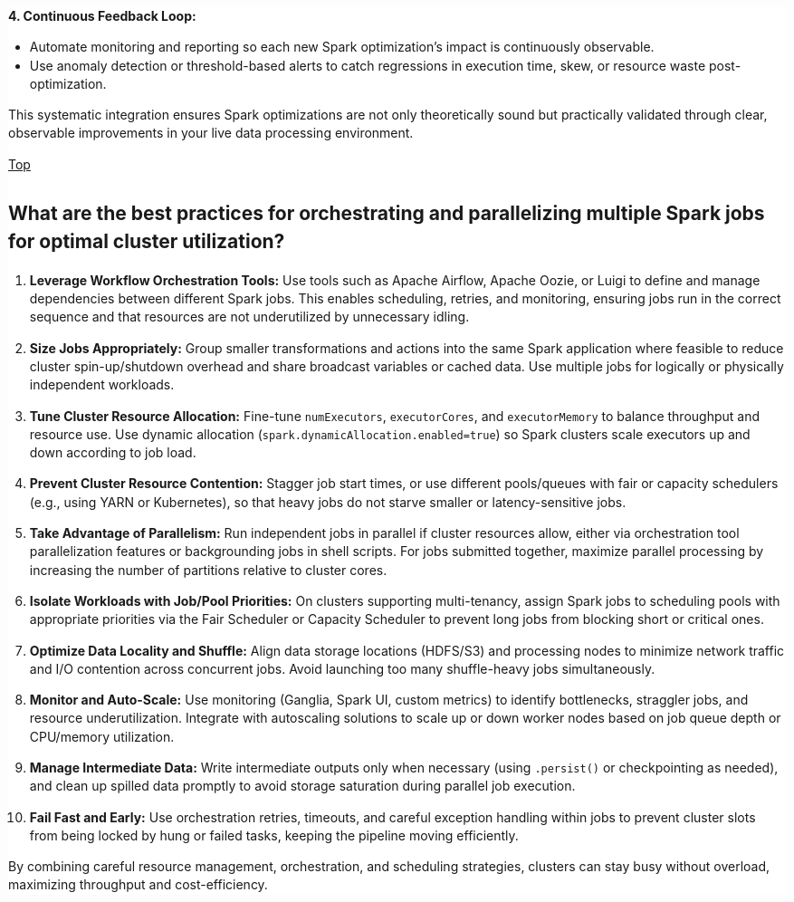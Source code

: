 **4. Continuous Feedback Loop:**
- Automate monitoring and reporting so each new Spark optimization’s impact is continuously observable.
- Use anomaly detection or threshold-based alerts to catch regressions in execution time, skew, or resource waste post-optimization.

This systematic integration ensures Spark optimizations are not only theoretically sound but practically validated through clear, observable improvements in your live data processing environment.

[Top](#top)

## What are the best practices for orchestrating and parallelizing multiple Spark jobs for optimal cluster utilization?
1. **Leverage Workflow Orchestration Tools:** Use tools such as Apache Airflow, Apache Oozie, or Luigi to define and manage dependencies between different Spark jobs. This enables scheduling, retries, and monitoring, ensuring jobs run in the correct sequence and that resources are not underutilized by unnecessary idling.

2. **Size Jobs Appropriately:** Group smaller transformations and actions into the same Spark application where feasible to reduce cluster spin-up/shutdown overhead and share broadcast variables or cached data. Use multiple jobs for logically or physically independent workloads.

3. **Tune Cluster Resource Allocation:** Fine-tune `numExecutors`, `executorCores`, and `executorMemory` to balance throughput and resource use. Use dynamic allocation (`spark.dynamicAllocation.enabled=true`) so Spark clusters scale executors up and down according to job load.

4. **Prevent Cluster Resource Contention:** Stagger job start times, or use different pools/queues with fair or capacity schedulers (e.g., using YARN or Kubernetes), so that heavy jobs do not starve smaller or latency-sensitive jobs.

5. **Take Advantage of Parallelism:** Run independent jobs in parallel if cluster resources allow, either via orchestration tool parallelization features or backgrounding jobs in shell scripts. For jobs submitted together, maximize parallel processing by increasing the number of partitions relative to cluster cores.

6. **Isolate Workloads with Job/Pool Priorities:** On clusters supporting multi-tenancy, assign Spark jobs to scheduling pools with appropriate priorities via the Fair Scheduler or Capacity Scheduler to prevent long jobs from blocking short or critical ones.

7. **Optimize Data Locality and Shuffle:** Align data storage locations (HDFS/S3) and processing nodes to minimize network traffic and I/O contention across concurrent jobs. Avoid launching too many shuffle-heavy jobs simultaneously.

8. **Monitor and Auto-Scale:** Use monitoring (Ganglia, Spark UI, custom metrics) to identify bottlenecks, straggler jobs, and resource underutilization. Integrate with autoscaling solutions to scale up or down worker nodes based on job queue depth or CPU/memory utilization.

9. **Manage Intermediate Data:** Write intermediate outputs only when necessary (using `.persist()` or checkpointing as needed), and clean up spilled data promptly to avoid storage saturation during parallel job execution.

10. **Fail Fast and Early:** Use orchestration retries, timeouts, and careful exception handling within jobs to prevent cluster slots from being locked by hung or failed tasks, keeping the pipeline moving efficiently.

By combining careful resource management, orchestration, and scheduling strategies, clusters can stay busy without overload, maximizing throughput and cost-efficiency.
